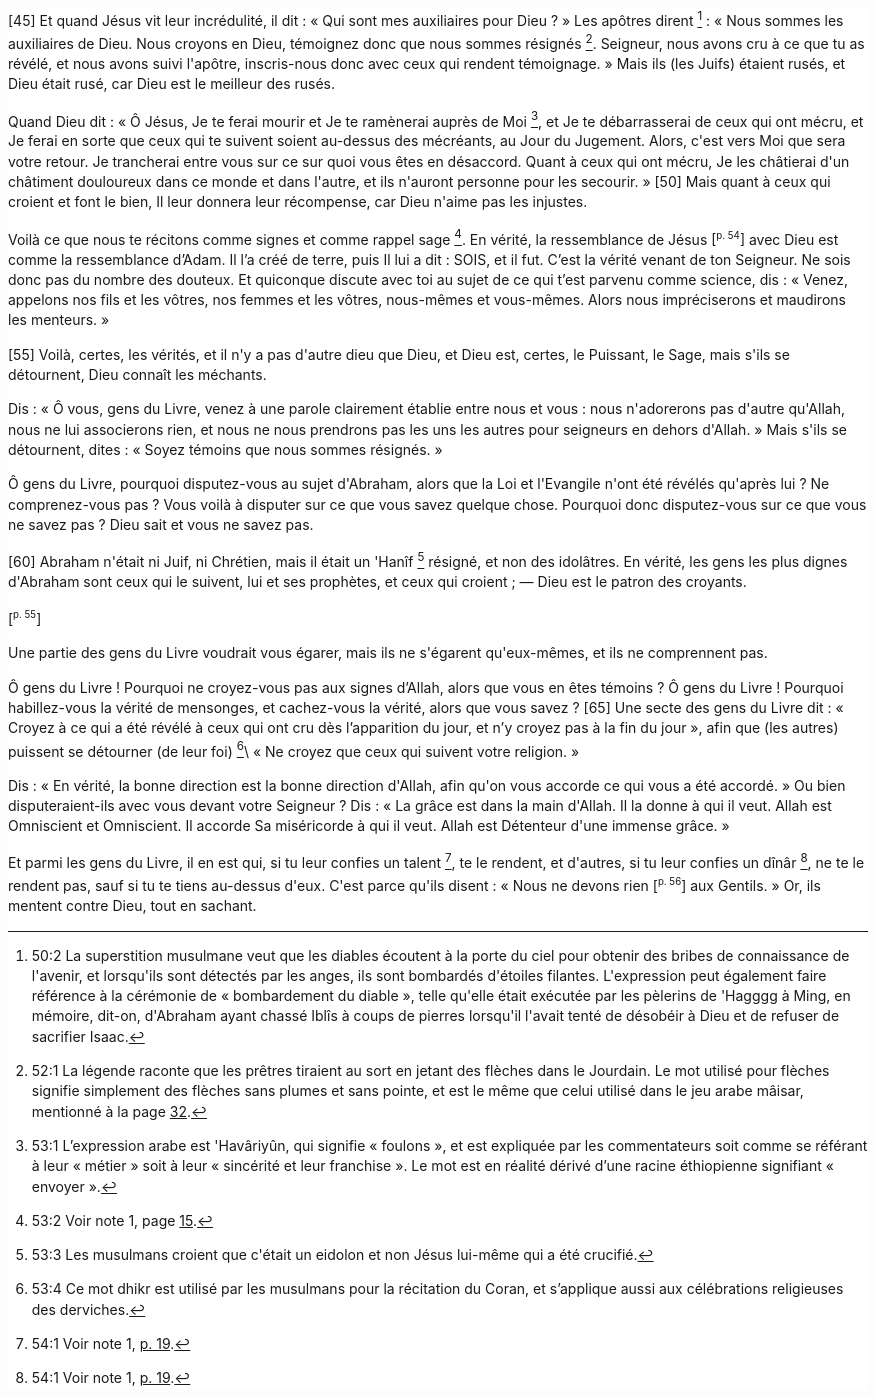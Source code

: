 [45] Et quand Jésus vit leur incrédulité, il dit : « Qui sont mes auxiliaires pour Dieu ? » Les apôtres dirent [^143] : « Nous sommes les auxiliaires de Dieu. Nous croyons en Dieu, témoignez donc que nous sommes résignés [^144]. Seigneur, nous avons cru à ce que tu as révélé, et nous avons suivi l'apôtre, inscris-nous donc avec ceux qui rendent témoignage. » Mais ils (les Juifs) étaient rusés, et Dieu était rusé, car Dieu est le meilleur des rusés.

Quand Dieu dit : « Ô Jésus, Je te ferai mourir et Je te ramènerai auprès de Moi [^145], et Je te débarrasserai de ceux qui ont mécru, et Je ferai en sorte que ceux qui te suivent soient au-dessus des mécréants, au Jour du Jugement. Alors, c'est vers Moi que sera votre retour. Je trancherai entre vous sur ce sur quoi vous êtes en désaccord. Quant à ceux qui ont mécru, Je les châtierai d'un châtiment douloureux dans ce monde et dans l'autre, et ils n'auront personne pour les secourir. » [50] Mais quant à ceux qui croient et font le bien, Il leur donnera leur récompense, car Dieu n'aime pas les injustes.

Voilà ce que nous te récitons comme signes et comme rappel sage [^146]. En vérité, la ressemblance de Jésus <span id="p54">[<sup><small>p. 54</small></sup>]</span> avec Dieu est comme la ressemblance d’Adam. Il l’a créé de terre, puis Il lui a dit : SOIS, et il fut. C’est la vérité venant de ton Seigneur. Ne sois donc pas du nombre des douteux. Et quiconque discute avec toi au sujet de ce qui t’est parvenu comme science, dis : « Venez, appelons nos fils et les vôtres, nos femmes et les vôtres, nous-mêmes et vous-mêmes. Alors nous impréciserons et maudirons les menteurs. »

[55] Voilà, certes, les vérités, et il n'y a pas d'autre dieu que Dieu, et Dieu est, certes, le Puissant, le Sage, mais s'ils se détournent, Dieu connaît les méchants.

Dis : « Ô vous, gens du Livre, venez à une parole clairement établie entre nous et vous : nous n'adorerons pas d'autre qu'Allah, nous ne lui associerons rien, et nous ne nous prendrons pas les uns les autres pour seigneurs en dehors d'Allah. » Mais s'ils se détournent, dites : « Soyez témoins que nous sommes résignés. »

Ô gens du Livre, pourquoi disputez-vous au sujet d'Abraham, alors que la Loi et l'Evangile n'ont été révélés qu'après lui ? Ne comprenez-vous pas ? Vous voilà à disputer sur ce que vous savez quelque chose. Pourquoi donc disputez-vous sur ce que vous ne savez pas ? Dieu sait et vous ne savez pas.

[60] Abraham n'était ni Juif, ni Chrétien, mais il était un 'Hanîf [^147] résigné, et non des idolâtres. En vérité, les gens les plus dignes d'Abraham sont ceux qui le suivent, lui et ses prophètes, et ceux qui croient ; — Dieu est le patron des croyants.

<span id="p55">[<sup><small>p. 55</small></sup>]</span>

Une partie des gens du Livre voudrait vous égarer, mais ils ne s'égarent qu'eux-mêmes, et ils ne comprennent pas.

Ô gens du Livre ! Pourquoi ne croyez-vous pas aux signes d’Allah, alors que vous en êtes témoins ? Ô gens du Livre ! Pourquoi habillez-vous la vérité de mensonges, et cachez-vous la vérité, alors que vous savez ? [65] Une secte des gens du Livre dit : « Croyez à ce qui a été révélé à ceux qui ont cru dès l’apparition du jour, et n’y croyez pas à la fin du jour », afin que (les autres) puissent se détourner (de leur foi) [^148]\ « Ne croyez que ceux qui suivent votre religion. »

Dis : « En vérité, la bonne direction est la bonne direction d'Allah, afin qu'on vous accorde ce qui vous a été accordé. » Ou bien disputeraient-ils avec vous devant votre Seigneur ? Dis : « La grâce est dans la main d'Allah. Il la donne à qui il veut. Allah est Omniscient et Omniscient. Il accorde Sa miséricorde à qui il veut. Allah est Détenteur d'une immense grâce. »

Et parmi les gens du Livre, il en est qui, si tu leur confies un talent [^149], te le rendent, et d'autres, si tu leur confies un dînâr [^149], ne te le rendent pas, sauf si tu te tiens au-dessus d'eux. C'est parce qu'ils disent : « Nous ne devons rien <span id="p56">[<sup><small>p. 56</small></sup>]</span> aux Gentils. » Or, ils mentent contre Dieu, tout en sachant.


[^138]: 47:1 C'est-à-dire la partie fondamentale de celui-ci.
[^139]: 47:2 A l'occasion de la bataille de Bedr. Voir Introduction.
[^140]: 48:1 Le mot signifie aussi « illettré » et désigne ici les Arabes païens du temps de Mahomet, qui semble avoir emprunté l'expression aux Juifs, ummîyûn ayant la même signification que l'hébreu goyim.
[^141]: 48:2 Voir note, [p. 15](/fr/book/Islam/Quran_Sacred_Books_of_the_East/2#p15).
[^142]: 50:1 Amram; qui, selon les musulmans, était le père de la Vierge Marie, (Miriam.) Une confusion semble avoir existé dans l'esprit de Mahomet entre Miriam « la Vierge Marie » et Miriam la sœur de Moïse.
[^143]: 50:2 La superstition musulmane veut que les diables écoutent à la porte du ciel pour obtenir des bribes de connaissance de l'avenir, et lorsqu'ils sont détectés par les anges, ils sont bombardés d'étoiles filantes. L'expression peut également faire référence à la cérémonie de « bombardement du diable », telle qu'elle était exécutée par les pèlerins de 'Hagggg à Ming, en mémoire, dit-on, d'Abraham ayant chassé Iblîs à coups de pierres lorsqu'il l'avait tenté de désobéir à Dieu et de refuser de sacrifier Isaac.
[^144]: 52:1 La légende raconte que les prêtres tiraient au sort en jetant des flèches dans le Jourdain. Le mot utilisé pour flèches signifie simplement des flèches sans plumes et sans pointe, et est le même que celui utilisé dans le jeu arabe mâisar, mentionné à la page [32](2#p32).
[^145]: 53:1 L’expression arabe est 'Havâriyûn, qui signifie « foulons », et est expliquée par les commentateurs soit comme se référant à leur « métier » soit à leur « sincérité et leur franchise ». Le mot est en réalité dérivé d’une racine éthiopienne signifiant « envoyer ».
[^146]: 53:2 Voir note 1, page [15](2#p15).
[^147]: 53:3 Les musulmans croient que c'était un eidolon et non Jésus lui-même qui a été crucifié.
[^148]: 53:4 Ce mot dhikr est utilisé par les musulmans pour la récitation du Coran, et s’applique aussi aux célébrations religieuses des derviches.
[^149]: 54:1 Voir note 1, [p. 19](/fr/book/Islam/Quran_Sacred_Books_of_the_East/2#p19).
[^150]: 55:1 On dit que ceci fait allusion à certains Juifs qui professaient l'Islam le matin et se rétractaient le soir, disant qu'ils avaient entre-temps consulté leurs livres et n'avaient rien trouvé pour le confirmer, espérant par ce stratagème susciter des doutes dans l'esprit des croyants.
[^152]: 55:2 Un « talent », qin_t_âr, est utilisé pour toute somme très importante, un dînâr (« denier ») était une pièce d’or valant environ 10s.
[^153]: 56:1 C'est-à-dire le pervertir.
[^154]: 56:2 Dans l'original Rabbânîyîn, expression identique à Rabboni, cf. Jean xx. 16.
[^155]: 57:1 La légende, empruntée aux sources talmudiques, raconte que Dieu a rassemblé tous les prophètes passés, présents et futurs sur le mont Sinaï et a conclu le pacte mentionné dans le texte.
[^156]: 58:1 Autre nom de la Mecque.
[^157]: 59:1 Faisant allusion à une occasion dans laquelle l'ancienne rivalité entre les deux tribus d'El Aus et d'El ‘_H_azra_g_, qui avaient été réconciliées par l'Islâm, était sur le point d'éclater à nouveau.
[^158]: 60:1 C'est-à-dire seulement une légère blessure.
[^159]: 60:2 C'est-à-dire, à moins qu'ils n'entrent dans la domination spirituelle ou temporelle de l'Islam, en professant la foi musulmane, ou en payant un tribut.
[^160]: 61:1 Ceci se réfère à la bataille d'Ohod, lorsque Mahomet subit un échec sévère et perdit deux dents d'un coup de flèche.
[^161]: 63:1 Ou « batailles ».
[^162]: 63:2 Ou « martyrs ».
[^163]: 64:1 Pillage.
[^164]: 64:2 Ce mot est toujours utilisé pour les Arabes païens.
[^165]: 66:1 Il veut dire que la perte d'Ohod fut plus que compensée par leur succès précédent à Bedr. Pour un compte rendu de ces combats, voir Introduction.
[^166]: 68:1 Mohammed, dans son message à la tribu juive de Kainûka, utilisa les mots du Coran et leur ordonna de « prêter à Dieu à bon intérêt », alors que Phineas Ibn Azûra dit en se moquant : « Certes, Dieu est pauvre puisqu’ils essaient d’emprunter pour Lui ! » Sur quoi Abu Bekr, qui avait apporté la lettre, le frappa au visage et dit que, sans la trêve entre eux, il lui aurait tranché la tête. Sur plainte de cette conduite à Mohammed, le verset ci-dessus fut révélé.
[^167]: 68:2 Les commentateurs disent que les rabbins juifs demandèrent à Mahomet cette preuve de sa mission prophétique, ayant égard, probablement, à la lutte entre Élie et les prêtres de Baal sur le mont Carmel.
[^168]: 70:1 Ce passage a été révélé en réponse à l'objection d'Umm Salmâ, l'une des épouses de Mahomet, lorsque les femmes qui s'étaient enfuies avec lui n'étaient pas mentionnées ainsi que les hommes dans la récompense promise de la vie future.
[^169]: 71:1 C'est-à-dire avec leurs ennemis.